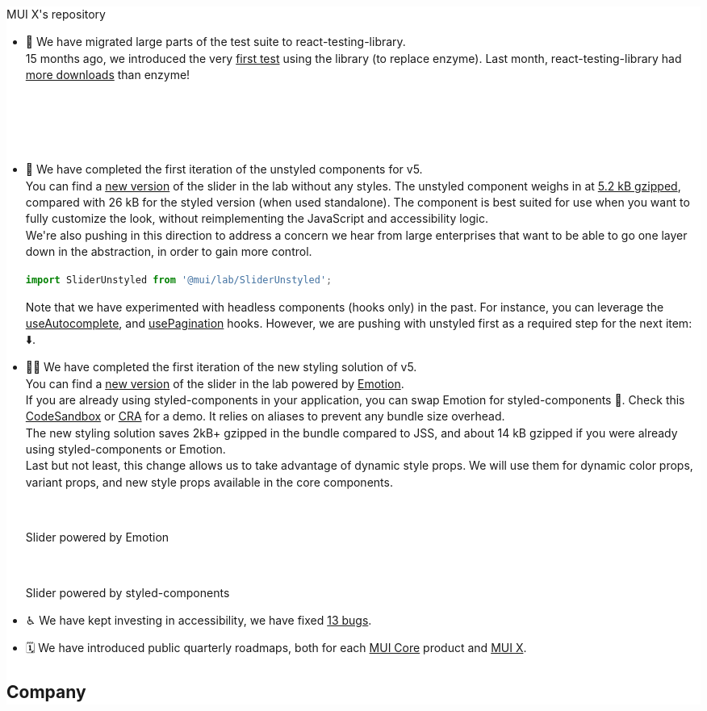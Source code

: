   <p class="blog-description">MUI X's repository</p>

- 🐙 We have migrated large parts of the test suite to react-testing-library.<br>
  15 months ago, we introduced the very [first test](https://github.com/mui/material-ui/pull/15732) using the library (to replace enzyme). Last month, react-testing-library had [more downloads](https://npm-stat.com/charts.html?package=enzyme&package=%40testing-library%2Freact&from=2019-10-10&to=2020-10-10) than enzyme!

  <img src="/static/blog/2020-q3-update/react-testing-library.png" alt="" style="width: 640px; margin-bottom: 40px; margin-top: 24px;" />

- 💅 We have completed the first iteration of the unstyled components for v5.<br />You can find a [new version](/material-ui/react-slider/#unstyled) of the slider in the lab without any styles.
  The unstyled component weighs in at [5.2 kB gzipped](https://bundlephobia.com/package/@mui/lab@5.0.0-alpha.12), compared with 26 kB for the styled version (when used standalone). The component is best suited for use when you want to fully customize the look, without reimplementing the JavaScript and accessibility logic.<br />
  We're also pushing in this direction to address a concern we hear from large enterprises
  that want to be able to go one layer down in the abstraction, in order to gain more control.

  ```jsx
  import SliderUnstyled from '@mui/lab/SliderUnstyled';
  ```

  Note that we have experimented with headless components (hooks only) in the past. For instance, you can leverage the [useAutocomplete](/material-ui/react-autocomplete/#useautocomplete), and [usePagination](/material-ui/react-pagination/#usepagination) hooks. However, we are pushing with unstyled first as a required step for the next item: ⬇️.

- 👩‍🎨 We have completed the first iteration of the new styling solution of v5.<br />
  You can find a [new version](/material-ui/react-slider/) of the slider in the lab powered by [Emotion](https://emotion.sh/docs/introduction).<br />
  If you are already using styled-components in your application, you can swap Emotion for styled-components 💅. Check this [CodeSandbox](https://codesandbox.io/p/sandbox/sliderstyled-with-styled-components-forked-olc27?file=/package.json) or [CRA](https://github.com/mui/material-ui/tree/HEAD/examples/material-ui-cra-styled-components/) for a demo. It relies on aliases to prevent any bundle size overhead.<br />
  The new styling solution saves 2kB+ gzipped in the bundle compared to JSS, and about 14 kB gzipped if you were already using styled-components or Emotion.<br />
  Last but not least, this change allows us to take advantage of dynamic style props. We will use them for dynamic color props, variant props, and new style props available in the core components.

  <img src="/static/blog/2020-q3-update/emotion.png" alt="" style="width: 329px;" />

  <p class="blog-description">Slider powered by Emotion</p>

  <img src="/static/blog/2020-q3-update/styled-components.png" alt="" style="width: 323px;" />

  <p class="blog-description">Slider powered by styled-components</p>

- ♿︎ We have kept investing in accessibility, we have fixed [13 bugs](https://github.com/mui/material-ui/pulls?q=is%3Apr+label%3Aaccessibility+is%3Aclosed+sort%3Aupdated-desc).
- 🗓 We have introduced public quarterly roadmaps, both for each [MUI Core](https://github.com/mui/material-ui/projects?query=is%3Aopen) product and [MUI X](https://github.com/mui/mui-x/projects/1).

## Company

